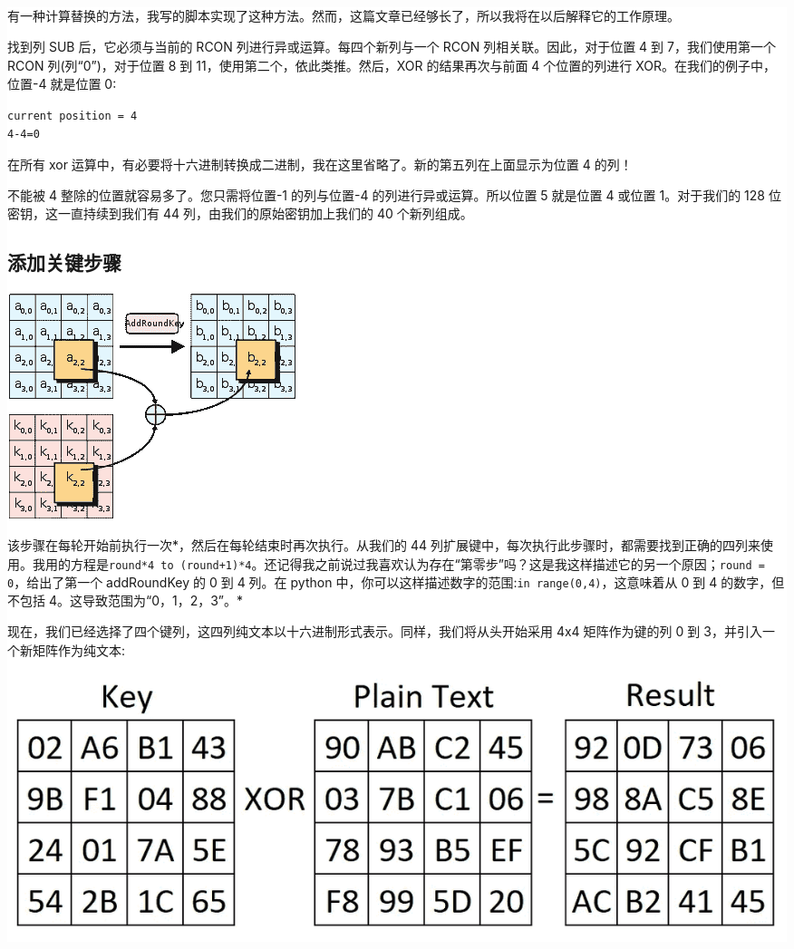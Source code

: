 有一种计算替换的方法，我写的脚本实现了这种方法。然而，这篇文章已经够长了，所以我将在以后解释它的工作原理。

找到列 SUB 后，它必须与当前的 RCON 列进行异或运算。每四个新列与一个 RCON 列相关联。因此，对于位置 4 到 7，我们使用第一个 RCON 列(列“0”)，对于位置 8 到 11，使用第二个，依此类推。然后，XOR 的结果再次与前面 4 个位置的列进行 XOR。在我们的例子中，位置-4 就是位置 0:

```
current position = 4
4-4=0
```

在所有 xor 运算中，有必要将十六进制转换成二进制，我在这里省略了。新的第五列在上面显示为位置 4 的列！

不能被 4 整除的位置就容易多了。您只需将位置-1 的列与位置-4 的列进行异或运算。所以位置 5 就是位置 4 或位置 1。对于我们的 128 位密钥，这一直持续到我们有 44 列，由我们的原始密钥加上我们的 40 个新列组成。

## 添加关键步骤

![](img/735f0dd18580cc615767e0157a00ded7.png)

该步骤在每轮开始前执行一次*，然后在每轮结束时再次执行。从我们的 44 列扩展键中，每次执行此步骤时，都需要找到正确的四列来使用。我用的方程是`round*4 to (round+1)*4`。还记得我之前说过我喜欢认为存在“第零步”吗？这是我这样描述它的另一个原因；`round = 0`，给出了第一个 addRoundKey 的 0 到 4 列。在 python 中，你可以这样描述数字的范围:`in range(0,4)`，这意味着从 0 到 4 的数字，但不包括 4。这导致范围为“0，1，2，3”。*

现在，我们已经选择了四个键列，这四列纯文本以十六进制形式表示。同样，我们将从头开始采用 4x4 矩阵作为键的列 0 到 3，并引入一个新矩阵作为纯文本:

![](img/8e7098df83d407d2fd37ad2839a0e066.png)
